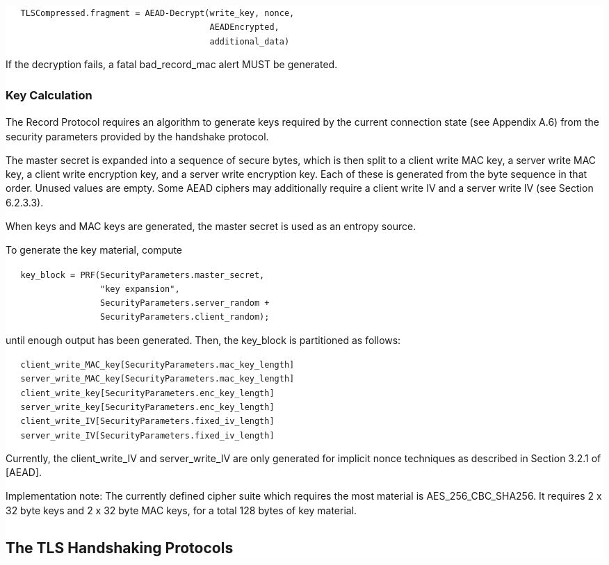 ```
   TLSCompressed.fragment = AEAD-Decrypt(write_key, nonce,
                                         AEADEncrypted,
                                         additional_data)
```

If the decryption fails, a fatal bad_record_mac alert MUST be
generated.

### Key Calculation

The Record Protocol requires an algorithm to generate keys required
by the current connection state (see Appendix A.6) from the security
parameters provided by the handshake protocol.

The master secret is expanded into a sequence of secure bytes, which
is then split to a client write MAC key, a server write MAC key, a
client write encryption key, and a server write encryption key.  Each
of these is generated from the byte sequence in that order.  Unused
values are empty.  Some AEAD ciphers may additionally require a
client write IV and a server write IV (see Section 6.2.3.3).

When keys and MAC keys are generated, the master secret is used as an
entropy source.

To generate the key material, compute

```
   key_block = PRF(SecurityParameters.master_secret,
                   "key expansion",
                   SecurityParameters.server_random +
                   SecurityParameters.client_random);
```

until enough output has been generated.  Then, the key_block is
partitioned as follows:

```
   client_write_MAC_key[SecurityParameters.mac_key_length]
   server_write_MAC_key[SecurityParameters.mac_key_length]
   client_write_key[SecurityParameters.enc_key_length]
   server_write_key[SecurityParameters.enc_key_length]
   client_write_IV[SecurityParameters.fixed_iv_length]
   server_write_IV[SecurityParameters.fixed_iv_length]
```

Currently, the client_write_IV and server_write_IV are only generated
for implicit nonce techniques as described in Section 3.2.1 of
[AEAD].

Implementation note: The currently defined cipher suite which
requires the most material is AES_256_CBC_SHA256.  It requires 2 x 32
byte keys and 2 x 32 byte MAC keys, for a total 128 bytes of key
material.

## The TLS Handshaking Protocols
